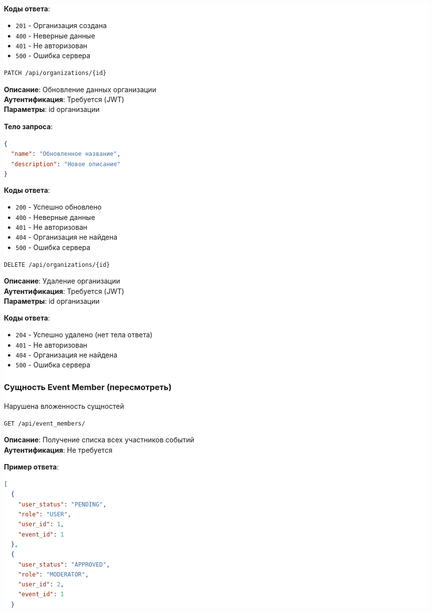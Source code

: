 **Коды ответа**:
- `201` - Организация создана
- `400` - Неверные данные
- `401` - Не авторизован
- `500` - Ошибка сервера


```http
PATCH /api/organizations/{id}
```

**Описание**: Обновление данных организации  
**Аутентификация**: Требуется (JWT)  
**Параметры**: id организации

**Тело запроса**:
```json
{
  "name": "Обновленное название",
  "description": "Новое описание"
}
```

**Коды ответа**:
- `200` - Успешно обновлено
- `400` - Неверные данные
- `401` - Не авторизован
- `404` - Организация не найдена
- `500` - Ошибка сервера


```http
DELETE /api/organizations/{id}
```

**Описание**: Удаление организации  
**Аутентификация**: Требуется (JWT)  
**Параметры**: id организации

**Коды ответа**:
- `204` - Успешно удалено (нет тела ответа)
- `401` - Не авторизован
- `404` - Организация не найдена
- `500` - Ошибка сервера

### Сущность Event Member (пересмотреть)

Нарушена вложенность сущностей

```http
GET /api/event_members/
```

**Описание**: Получение списка всех участников событий  
**Аутентификация**: Не требуется

**Пример ответа**:
```json
[
  {
    "user_status": "PENDING",
    "role": "USER",
    "user_id": 1,
    "event_id": 1
  },
  {
    "user_status": "APPROVED",
    "role": "MODERATOR",
    "user_id": 2,
    "event_id": 1
  }
```